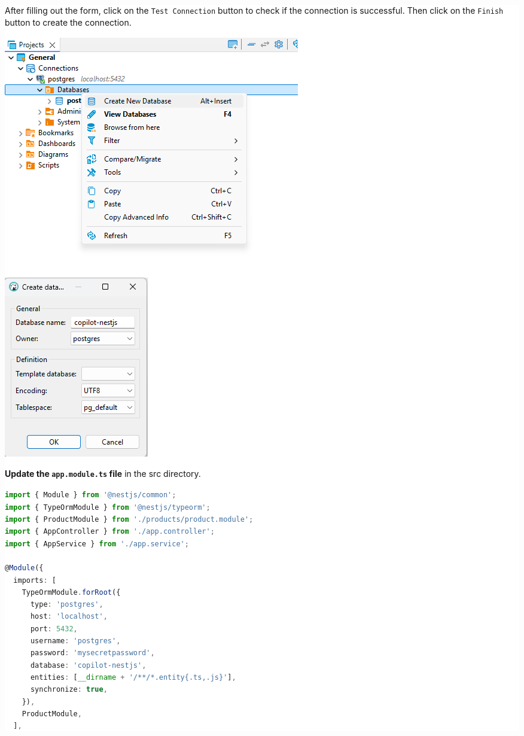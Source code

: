 After filling out the form, click on the `Test Connection` button to check if the connection is successful. Then click on the `Finish` button to create the connection.

![Create DB](./assets/create-db.png)

![Creating DB](./assets/creating-db.png)

**Update the `app.module.ts` file** in the src directory.

```typescript
import { Module } from '@nestjs/common';
import { TypeOrmModule } from '@nestjs/typeorm';
import { ProductModule } from './products/product.module';
import { AppController } from './app.controller';
import { AppService } from './app.service';

@Module({
  imports: [
    TypeOrmModule.forRoot({
      type: 'postgres',
      host: 'localhost',
      port: 5432,
      username: 'postgres',
      password: 'mysecretpassword',
      database: 'copilot-nestjs',
      entities: [__dirname + '/**/*.entity{.ts,.js}'],
      synchronize: true,
    }),
    ProductModule,
  ],
```